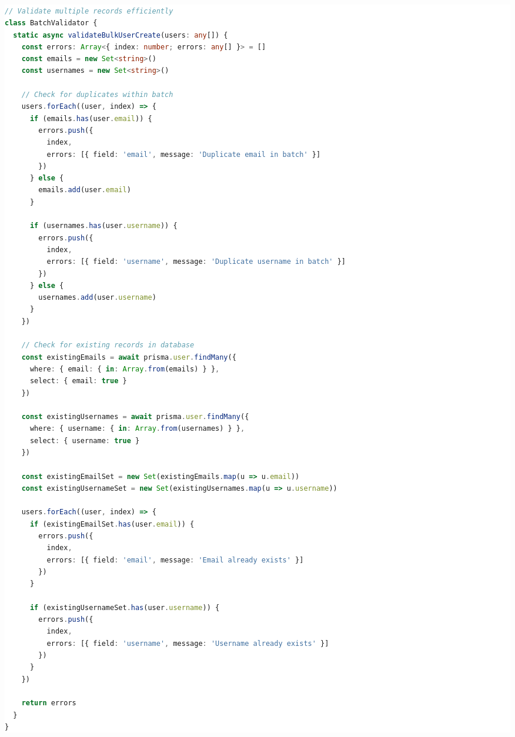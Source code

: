 ```typescript
// Validate multiple records efficiently
class BatchValidator {
  static async validateBulkUserCreate(users: any[]) {
    const errors: Array<{ index: number; errors: any[] }> = []
    const emails = new Set<string>()
    const usernames = new Set<string>()
    
    // Check for duplicates within batch
    users.forEach((user, index) => {
      if (emails.has(user.email)) {
        errors.push({
          index,
          errors: [{ field: 'email', message: 'Duplicate email in batch' }]
        })
      } else {
        emails.add(user.email)
      }
      
      if (usernames.has(user.username)) {
        errors.push({
          index,
          errors: [{ field: 'username', message: 'Duplicate username in batch' }]
        })
      } else {
        usernames.add(user.username)
      }
    })
    
    // Check for existing records in database
    const existingEmails = await prisma.user.findMany({
      where: { email: { in: Array.from(emails) } },
      select: { email: true }
    })
    
    const existingUsernames = await prisma.user.findMany({
      where: { username: { in: Array.from(usernames) } },
      select: { username: true }
    })
    
    const existingEmailSet = new Set(existingEmails.map(u => u.email))
    const existingUsernameSet = new Set(existingUsernames.map(u => u.username))
    
    users.forEach((user, index) => {
      if (existingEmailSet.has(user.email)) {
        errors.push({
          index,
          errors: [{ field: 'email', message: 'Email already exists' }]
        })
      }
      
      if (existingUsernameSet.has(user.username)) {
        errors.push({
          index,
          errors: [{ field: 'username', message: 'Username already exists' }]
        })
      }
    })
    
    return errors
  }
}
```
